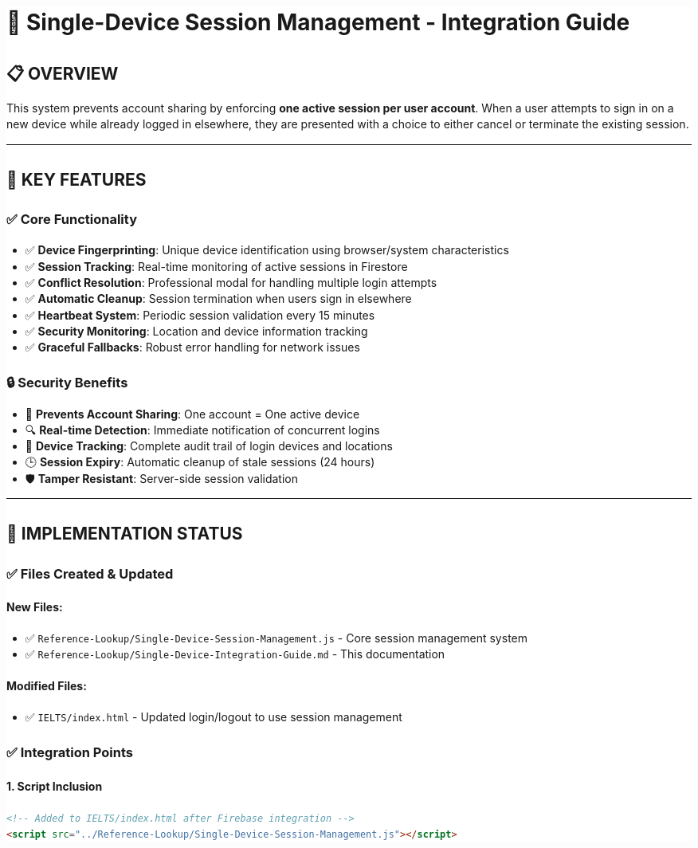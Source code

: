 # 🔐 Single-Device Session Management - Integration Guide

## 📋 **OVERVIEW**

This system prevents account sharing by enforcing **one active session per user account**. When a user attempts to sign in on a new device while already logged in elsewhere, they are presented with a choice to either cancel or terminate the existing session.

---

## 🎯 **KEY FEATURES**

### ✅ **Core Functionality**
- ✅ **Device Fingerprinting**: Unique device identification using browser/system characteristics
- ✅ **Session Tracking**: Real-time monitoring of active sessions in Firestore
- ✅ **Conflict Resolution**: Professional modal for handling multiple login attempts
- ✅ **Automatic Cleanup**: Session termination when users sign in elsewhere
- ✅ **Heartbeat System**: Periodic session validation every 15 minutes
- ✅ **Security Monitoring**: Location and device information tracking
- ✅ **Graceful Fallbacks**: Robust error handling for network issues

### 🔒 **Security Benefits**
- 🚫 **Prevents Account Sharing**: One account = One active device
- 🔍 **Real-time Detection**: Immediate notification of concurrent logins
- 📱 **Device Tracking**: Complete audit trail of login devices and locations
- 🕒 **Session Expiry**: Automatic cleanup of stale sessions (24 hours)
- 🛡️ **Tamper Resistant**: Server-side session validation

---

## 🚀 **IMPLEMENTATION STATUS**

### ✅ **Files Created & Updated**

#### **New Files:**
- ✅ `Reference-Lookup/Single-Device-Session-Management.js` - Core session management system
- ✅ `Reference-Lookup/Single-Device-Integration-Guide.md` - This documentation

#### **Modified Files:**
- ✅ `IELTS/index.html` - Updated login/logout to use session management

### ✅ **Integration Points**

#### **1. Script Inclusion**
```html
<!-- Added to IELTS/index.html after Firebase integration -->
<script src="../Reference-Lookup/Single-Device-Session-Management.js"></script>
```
